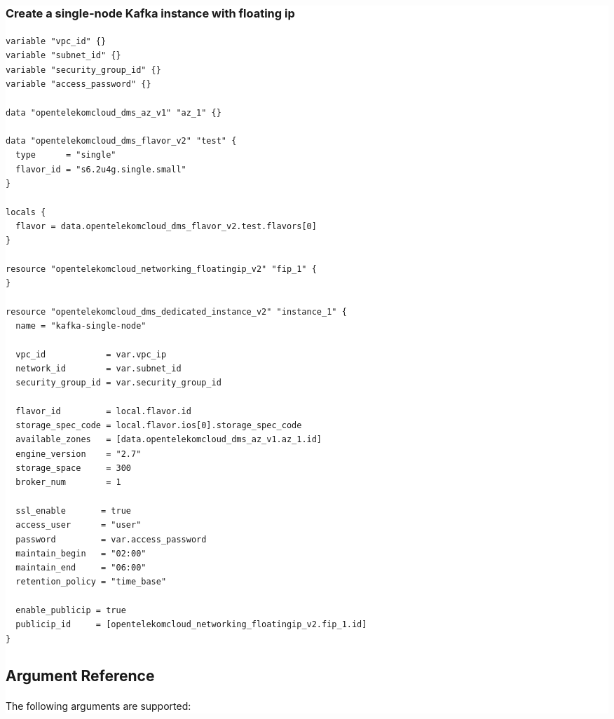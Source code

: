 ### Create a single-node Kafka instance with floating ip

```hcl
variable "vpc_id" {}
variable "subnet_id" {}
variable "security_group_id" {}
variable "access_password" {}

data "opentelekomcloud_dms_az_v1" "az_1" {}

data "opentelekomcloud_dms_flavor_v2" "test" {
  type      = "single"
  flavor_id = "s6.2u4g.single.small"
}

locals {
  flavor = data.opentelekomcloud_dms_flavor_v2.test.flavors[0]
}

resource "opentelekomcloud_networking_floatingip_v2" "fip_1" {
}

resource "opentelekomcloud_dms_dedicated_instance_v2" "instance_1" {
  name = "kafka-single-node"

  vpc_id            = var.vpc_ip
  network_id        = var.subnet_id
  security_group_id = var.security_group_id

  flavor_id         = local.flavor.id
  storage_spec_code = local.flavor.ios[0].storage_spec_code
  available_zones   = [data.opentelekomcloud_dms_az_v1.az_1.id]
  engine_version    = "2.7"
  storage_space     = 300
  broker_num        = 1

  ssl_enable       = true
  access_user      = "user"
  password         = var.access_password
  maintain_begin   = "02:00"
  maintain_end     = "06:00"
  retention_policy = "time_base"

  enable_publicip = true
  publicip_id     = [opentelekomcloud_networking_floatingip_v2.fip_1.id]
}
```

## Argument Reference

The following arguments are supported:
